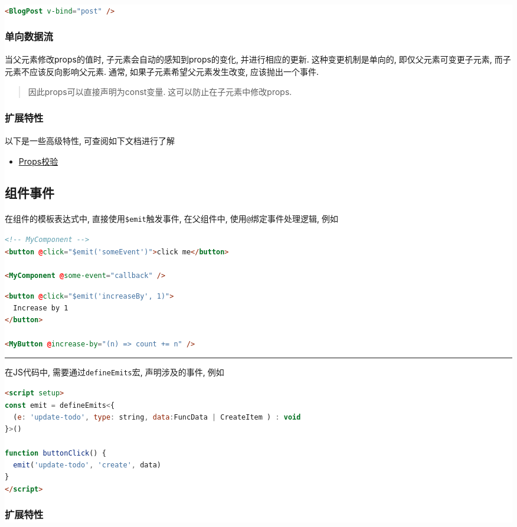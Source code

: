 ```html
<BlogPost v-bind="post" />
```

### 单向数据流

当父元素修改props的值时, 子元素会自动的感知到props的变化, 并进行相应的更新. 这种变更机制是单向的, 即仅父元素可变更子元素, 而子元素不应该反向影响父元素. 通常, 如果子元素希望父元素发生改变, 应该抛出一个事件.

> 因此props可以直接声明为const变量. 这可以防止在子元素中修改props.


### 扩展特性

以下是一些高级特性, 可查阅如下文档进行了解

- [Props校验](https://cn.vuejs.org/guide/components/props.html#prop-validation)



组件事件
---------

在组件的模板表达式中, 直接使用`$emit`触发事件, 在父组件中, 使用`@`绑定事件处理逻辑, 例如

```html
<!-- MyComponent -->
<button @click="$emit('someEvent')">click me</button>

<MyComponent @some-event="callback" />
```

```html
<button @click="$emit('increaseBy', 1)">
  Increase by 1
</button>

<MyButton @increase-by="(n) => count += n" />
```

-----------

在JS代码中, 需要通过`defineEmits`宏, 声明涉及的事件, 例如

```html
<script setup>
const emit = defineEmits<{
  (e: 'update-todo', type: string, data:FuncData | CreateItem ) : void
}>()

function buttonClick() {
  emit('update-todo', 'create', data)
}
</script>
```

### 扩展特性
